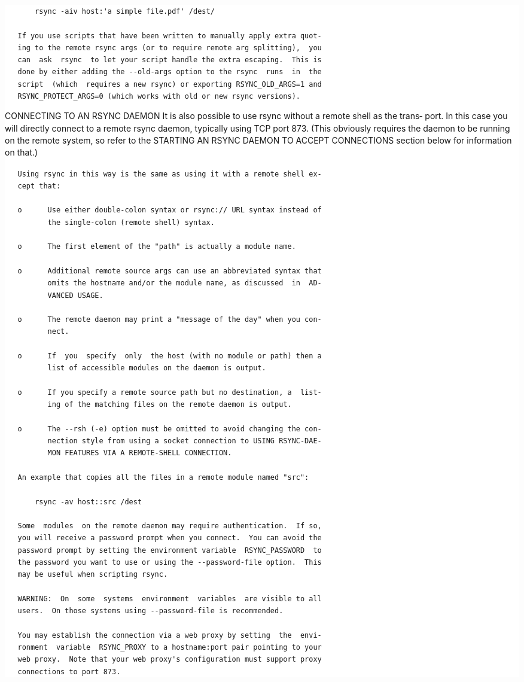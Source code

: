            rsync -aiv host:'a simple file.pdf' /dest/

       If you use scripts that have been written to manually apply extra quot‐
       ing to the remote rsync args (or to require remote arg splitting),  you
       can  ask  rsync  to let your script handle the extra escaping.  This is
       done by either adding the --old-args option to the rsync  runs  in  the
       script  (which  requires a new rsync) or exporting RSYNC_OLD_ARGS=1 and
       RSYNC_PROTECT_ARGS=0 (which works with old or new rsync versions).

CONNECTING TO AN RSYNC DAEMON
       It is also possible to use rsync without a remote shell as  the  trans‐
       port.  In this case you will directly connect to a remote rsync daemon,
       typically using TCP port 873. (This obviously requires the daemon to be
       running  on the remote system, so refer to the STARTING AN RSYNC DAEMON
       TO ACCEPT CONNECTIONS section below for information on that.)

       Using rsync in this way is the same as using it with a remote shell ex‐
       cept that:

       o      Use either double-colon syntax or rsync:// URL syntax instead of
              the single-colon (remote shell) syntax.

       o      The first element of the "path" is actually a module name.

       o      Additional remote source args can use an abbreviated syntax that
              omits the hostname and/or the module name, as discussed  in  AD‐
              VANCED USAGE.

       o      The remote daemon may print a "message of the day" when you con‐
              nect.

       o      If  you  specify  only  the host (with no module or path) then a
              list of accessible modules on the daemon is output.

       o      If you specify a remote source path but no destination, a  list‐
              ing of the matching files on the remote daemon is output.

       o      The --rsh (-e) option must be omitted to avoid changing the con‐
              nection style from using a socket connection to USING RSYNC-DAE‐
              MON FEATURES VIA A REMOTE-SHELL CONNECTION.

       An example that copies all the files in a remote module named "src":

           rsync -av host::src /dest

       Some  modules  on the remote daemon may require authentication.  If so,
       you will receive a password prompt when you connect.  You can avoid the
       password prompt by setting the environment variable  RSYNC_PASSWORD  to
       the password you want to use or using the --password-file option.  This
       may be useful when scripting rsync.

       WARNING:  On  some  systems  environment  variables  are visible to all
       users.  On those systems using --password-file is recommended.

       You may establish the connection via a web proxy by setting  the  envi‐
       ronment  variable  RSYNC_PROXY to a hostname:port pair pointing to your
       web proxy.  Note that your web proxy's configuration must support proxy
       connections to port 873.
